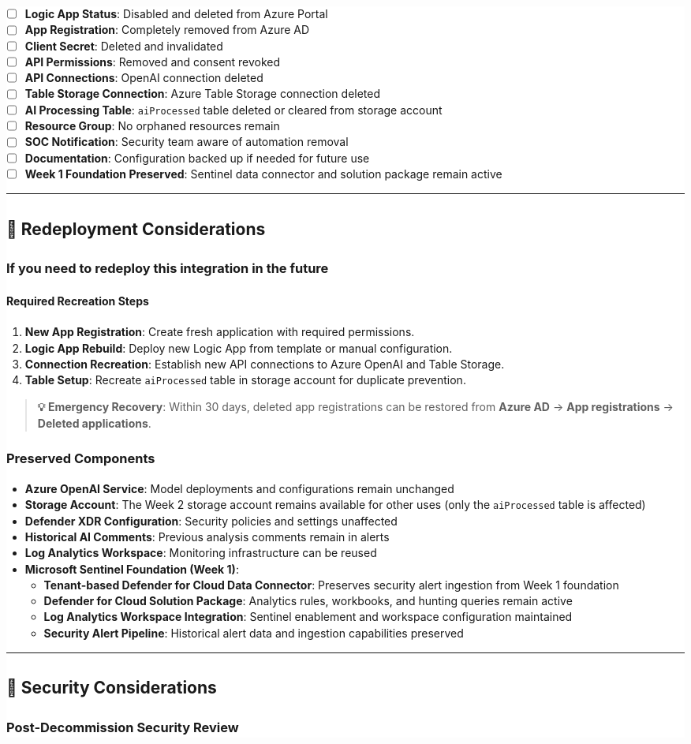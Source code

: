 - [ ] **Logic App Status**: Disabled and deleted from Azure Portal
- [ ] **App Registration**: Completely removed from Azure AD
- [ ] **Client Secret**: Deleted and invalidated
- [ ] **API Permissions**: Removed and consent revoked
- [ ] **API Connections**: OpenAI connection deleted
- [ ] **Table Storage Connection**: Azure Table Storage connection deleted
- [ ] **AI Processing Table**: `aiProcessed` table deleted or cleared from storage account
- [ ] **Resource Group**: No orphaned resources remain
- [ ] **SOC Notification**: Security team aware of automation removal
- [ ] **Documentation**: Configuration backed up if needed for future use
- [ ] **Week 1 Foundation Preserved**: Sentinel data connector and solution package remain active

---

## 🔄 Redeployment Considerations

### If you need to redeploy this integration in the future

#### Required Recreation Steps

1. **New App Registration**: Create fresh application with required permissions.
2. **Logic App Rebuild**: Deploy new Logic App from template or manual configuration.
3. **Connection Recreation**: Establish new API connections to Azure OpenAI and Table Storage.
4. **Table Setup**: Recreate `aiProcessed` table in storage account for duplicate prevention.

> **💡 Emergency Recovery**: Within 30 days, deleted app registrations can be restored from **Azure AD** → **App registrations** → **Deleted applications**.

### Preserved Components

- **Azure OpenAI Service**: Model deployments and configurations remain unchanged
- **Storage Account**: The Week 2 storage account remains available for other uses (only the `aiProcessed` table is affected)
- **Defender XDR Configuration**: Security policies and settings unaffected
- **Historical AI Comments**: Previous analysis comments remain in alerts
- **Log Analytics Workspace**: Monitoring infrastructure can be reused
- **Microsoft Sentinel Foundation (Week 1)**:
  - **Tenant-based Defender for Cloud Data Connector**: Preserves security alert ingestion from Week 1 foundation
  - **Defender for Cloud Solution Package**: Analytics rules, workbooks, and hunting queries remain active
  - **Log Analytics Workspace Integration**: Sentinel enablement and workspace configuration maintained
  - **Security Alert Pipeline**: Historical alert data and ingestion capabilities preserved

---

## 🚨 Security Considerations

### Post-Decommission Security Review
